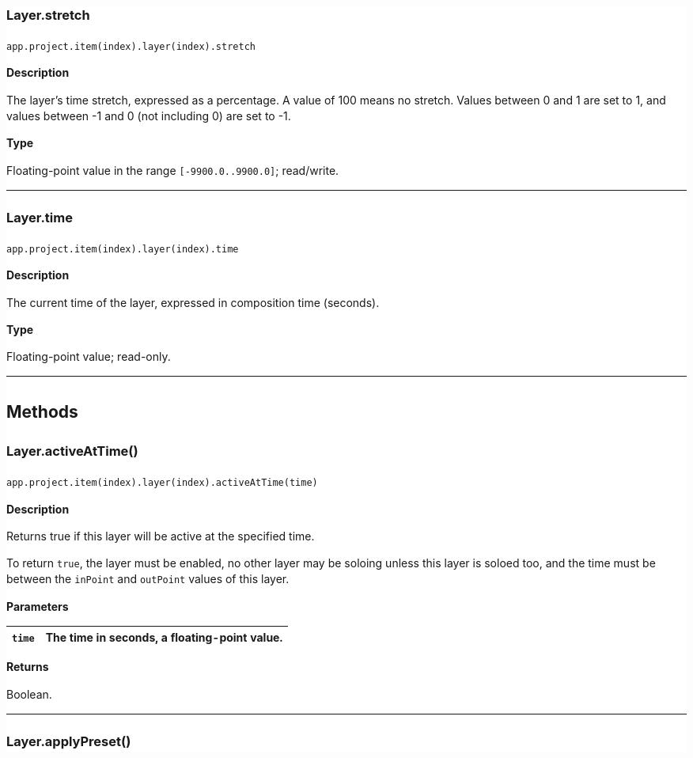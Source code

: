 ### Layer.stretch

`app.project.item(index).layer(index).stretch`

**Description**

The layer’s time stretch, expressed as a percentage. A value of 100 means no stretch. Values between 0 and 1 are set to 1, and values between -1 and 0 (not including 0) are set to -1.

**Type**

Floating-point value in the range `[-9900.0..9900.0]`; read/write.

---

<a id="layer-time"></a>

### Layer.time

`app.project.item(index).layer(index).time`

**Description**

The current time of the layer, expressed in composition time (seconds).

**Type**

Floating-point value; read-only.

---

## Methods

<a id="layer-activeattime"></a>

### Layer.activeAtTime()

`app.project.item(index).layer(index).activeAtTime(time)`

**Description**

Returns true if this layer will be active at the specified time.

To return `true`, the layer must be enabled, no other layer may be soloing unless this layer is soloed too, and the time must be between the `inPoint` and `outPoint` values of this layer.

**Parameters**

| `time`   | The time in seconds, a floating-point value.   |
|----------|------------------------------------------------|

**Returns**

Boolean.

---

<a id="layer-applypreset"></a>

### Layer.applyPreset()
